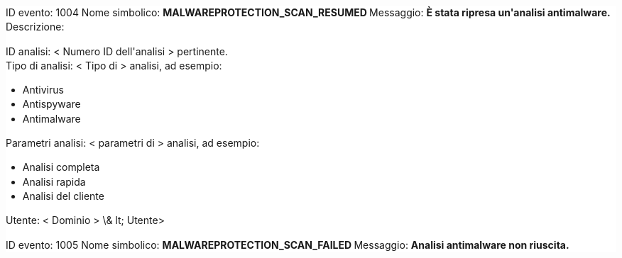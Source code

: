 </dl>
</td>
</tr>
<tr>
<th colspan="2">ID evento: 1004</th>
</tr>
<tr><td>
Nome simbolico:
</td>
<td >
<b>MALWAREPROTECTION_SCAN_RESUMED </b>
</td>
</tr>
<tr>
<td>
Messaggio:
</td>
<td >
<b>È stata ripresa un'analisi antimalware. </b>
</td>
</tr>
<tr>
<td>
Descrizione:
</td>
<td >
<dl>
<dt>ID analisi: &lt; Numero ID dell'analisi &gt; pertinente.</dt> 
<dt> Tipo di analisi: &lt; Tipo di &gt; analisi, ad esempio:<ul>
<li>Antivirus</li>
<li>Antispyware</li>
<li>Antimalware</li>
</ul>
</dt>
<dt>Parametri analisi: &lt; parametri di &gt; analisi, ad esempio:<ul>
<li>Analisi completa</li>
<li>Analisi rapida</li>
<li>Analisi del cliente</li>
</ul>
</dt>
<dt>Utente: &lt; Dominio &gt; \& lt; Utente&gt;</dt>
</dl>
</td>
</tr>
<tr>
<th colspan="2">ID evento: 1005</th>
</tr>
<tr><td>
Nome simbolico:
</td>
<td >
<b>MALWAREPROTECTION_SCAN_FAILED </b>
</td>
</tr>
<tr>
<td>
Messaggio:
</td>
<td >
<b>Analisi antimalware non riuscita. </b>
</td>
</tr>
<tr>
<td>